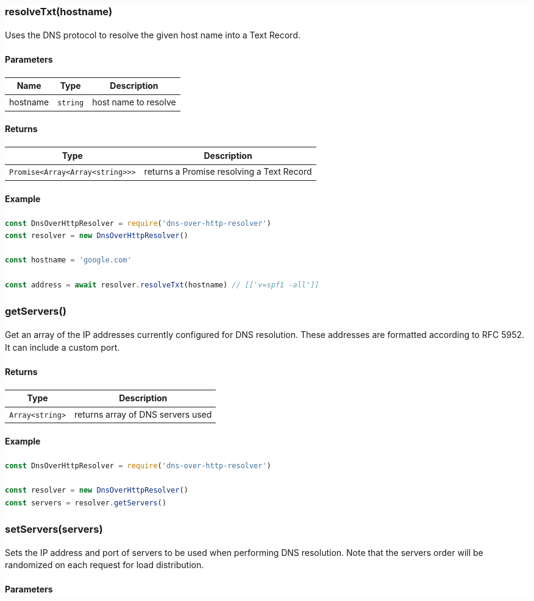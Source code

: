 ### resolveTxt(hostname)

Uses the DNS protocol to resolve the given host name into a Text Record.

#### Parameters

| Name     | Type     | Description          |
| -------- | -------- | -------------------- |
| hostname | `string` | host name to resolve |

#### Returns

| Type                            | Description                               |
| ------------------------------- | ----------------------------------------- |
| `Promise<Array<Array<string>>>` | returns a Promise resolving a Text Record |

#### Example

```js
const DnsOverHttpResolver = require('dns-over-http-resolver')
const resolver = new DnsOverHttpResolver()

const hostname = 'google.com'

const address = await resolver.resolveTxt(hostname) // [['v=spf1 -all']]
```

### getServers()

Get an array of the IP addresses currently configured for DNS resolution.
These addresses are formatted according to RFC 5952. It can include a custom port.

#### Returns

| Type            | Description                       |
| --------------- | --------------------------------- |
| `Array<string>` | returns array of DNS servers used |

#### Example

```js
const DnsOverHttpResolver = require('dns-over-http-resolver')

const resolver = new DnsOverHttpResolver()
const servers = resolver.getServers()
```

### setServers(servers)

Sets the IP address and port of servers to be used when performing DNS resolution.
Note that the servers order will be randomized on each request for load distribution.

#### Parameters
